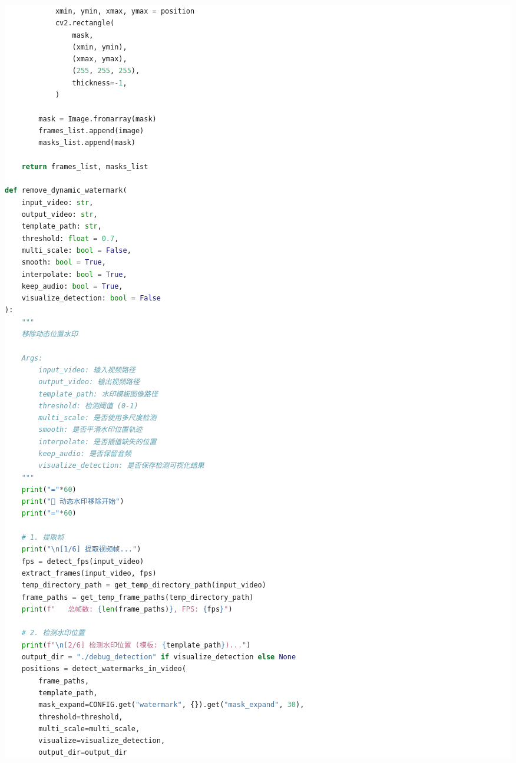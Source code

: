 ```python
            xmin, ymin, xmax, ymax = position
            cv2.rectangle(
                mask,
                (xmin, ymin),
                (xmax, ymax),
                (255, 255, 255),
                thickness=-1,
            )
        
        mask = Image.fromarray(mask)
        frames_list.append(image)
        masks_list.append(mask)
    
    return frames_list, masks_list

def remove_dynamic_watermark(
    input_video: str,
    output_video: str,
    template_path: str,
    threshold: float = 0.7,
    multi_scale: bool = False,
    smooth: bool = True,
    interpolate: bool = True,
    keep_audio: bool = True,
    visualize_detection: bool = False
):
    """
    移除动态位置水印
    
    Args:
        input_video: 输入视频路径
        output_video: 输出视频路径
        template_path: 水印模板图像路径
        threshold: 检测阈值 (0-1)
        multi_scale: 是否使用多尺度检测
        smooth: 是否平滑水印位置轨迹
        interpolate: 是否插值缺失的位置
        keep_audio: 是否保留音频
        visualize_detection: 是否保存检测可视化结果
    """
    print("="*60)
    print("🚀 动态水印移除开始")
    print("="*60)
    
    # 1. 提取帧
    print("\n[1/6] 提取视频帧...")
    fps = detect_fps(input_video)
    extract_frames(input_video, fps)
    temp_directory_path = get_temp_directory_path(input_video)
    frame_paths = get_temp_frame_paths(temp_directory_path)
    print(f"   总帧数: {len(frame_paths)}, FPS: {fps}")
    
    # 2. 检测水印位置
    print(f"\n[2/6] 检测水印位置 (模板: {template_path})...")
    output_dir = "./debug_detection" if visualize_detection else None
    positions = detect_watermarks_in_video(
        frame_paths,
        template_path,
        mask_expand=CONFIG.get("watermark", {}).get("mask_expand", 30),
        threshold=threshold,
        multi_scale=multi_scale,
        visualize=visualize_detection,
        output_dir=output_dir
```